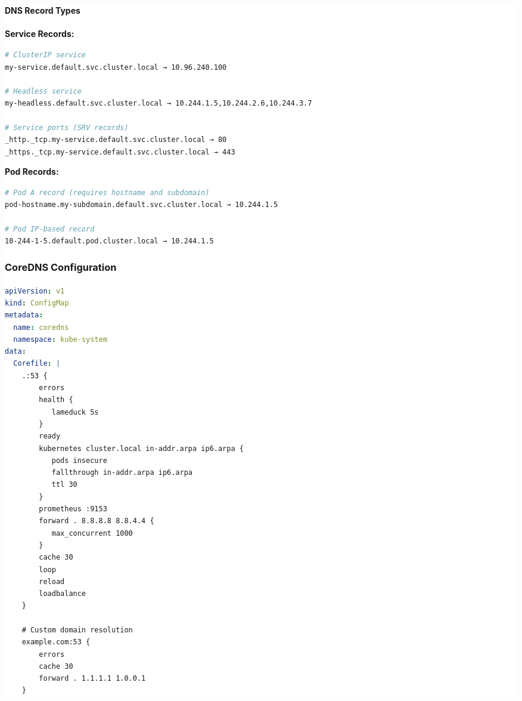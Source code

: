 #### DNS Record Types

**Service Records:**
```bash
# ClusterIP service
my-service.default.svc.cluster.local → 10.96.240.100

# Headless service  
my-headless.default.svc.cluster.local → 10.244.1.5,10.244.2.6,10.244.3.7

# Service ports (SRV records)
_http._tcp.my-service.default.svc.cluster.local → 80
_https._tcp.my-service.default.svc.cluster.local → 443
```

**Pod Records:**
```bash
# Pod A record (requires hostname and subdomain)
pod-hostname.my-subdomain.default.svc.cluster.local → 10.244.1.5

# Pod IP-based record
10-244-1-5.default.pod.cluster.local → 10.244.1.5
```

### CoreDNS Configuration
```yaml
apiVersion: v1
kind: ConfigMap
metadata:
  name: coredns
  namespace: kube-system
data:
  Corefile: |
    .:53 {
        errors
        health {
           lameduck 5s
        }
        ready
        kubernetes cluster.local in-addr.arpa ip6.arpa {
           pods insecure
           fallthrough in-addr.arpa ip6.arpa
           ttl 30
        }
        prometheus :9153
        forward . 8.8.8.8 8.8.4.4 {
           max_concurrent 1000
        }
        cache 30
        loop
        reload
        loadbalance
    }
    
    # Custom domain resolution
    example.com:53 {
        errors
        cache 30
        forward . 1.1.1.1 1.0.0.1
    }
```
